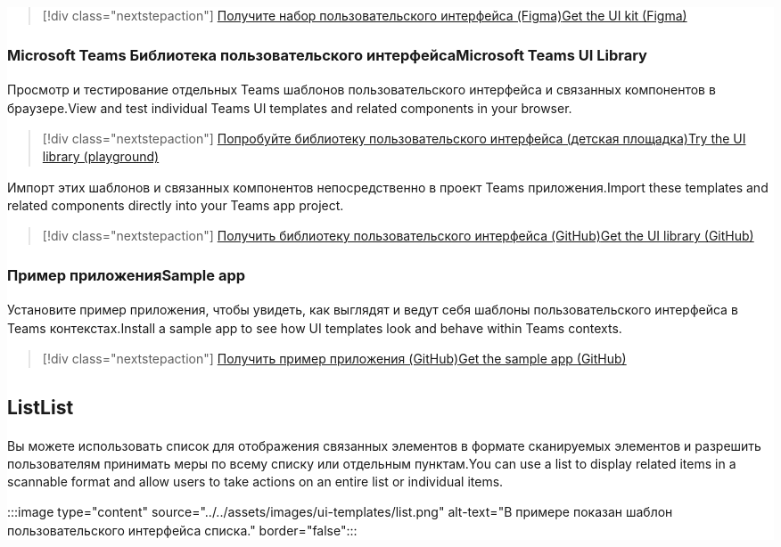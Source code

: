 > [!div class="nextstepaction"]
> [<span data-ttu-id="3c3d5-110">Получите набор пользовательского интерфейса (Figma)</span><span class="sxs-lookup"><span data-stu-id="3c3d5-110">Get the UI kit (Figma)</span></span>](https://www.figma.com/community/file/916836509871353159)

### <a name="microsoft-teams-ui-library"></a><span data-ttu-id="3c3d5-111">Microsoft Teams Библиотека пользовательского интерфейса</span><span class="sxs-lookup"><span data-stu-id="3c3d5-111">Microsoft Teams UI Library</span></span>

<span data-ttu-id="3c3d5-112">Просмотр и тестирование отдельных Teams шаблонов пользовательского интерфейса и связанных компонентов в браузере.</span><span class="sxs-lookup"><span data-stu-id="3c3d5-112">View and test individual Teams UI templates and related components in your browser.</span></span>

> [!div class="nextstepaction"]
> [<span data-ttu-id="3c3d5-113">Попробуйте библиотеку пользовательского интерфейса (детская площадка)</span><span class="sxs-lookup"><span data-stu-id="3c3d5-113">Try the UI library (playground)</span></span>](https://dev-int.teams.microsoft.com/storybook/main/index.html)

<span data-ttu-id="3c3d5-114">Импорт этих шаблонов и связанных компонентов непосредственно в проект Teams приложения.</span><span class="sxs-lookup"><span data-stu-id="3c3d5-114">Import these templates and related components directly into your Teams app project.</span></span>

> [!div class="nextstepaction"]
> [<span data-ttu-id="3c3d5-115">Получить библиотеку пользовательского интерфейса (GitHub)</span><span class="sxs-lookup"><span data-stu-id="3c3d5-115">Get the UI library (GitHub)</span></span>](https://github.com/OfficeDev/microsoft-teams-ui-component-library)

### <a name="sample-app"></a><span data-ttu-id="3c3d5-116">Пример приложения</span><span class="sxs-lookup"><span data-stu-id="3c3d5-116">Sample app</span></span>

<span data-ttu-id="3c3d5-117">Установите пример приложения, чтобы увидеть, как выглядят и ведут себя шаблоны пользовательского интерфейса в Teams контекстах.</span><span class="sxs-lookup"><span data-stu-id="3c3d5-117">Install a sample app to see how UI templates look and behave within Teams contexts.</span></span>

> [!div class="nextstepaction"]
> [<span data-ttu-id="3c3d5-118">Получить пример приложения (GitHub)</span><span class="sxs-lookup"><span data-stu-id="3c3d5-118">Get the sample app (GitHub)</span></span>](https://github.com/OfficeDev/Microsoft-Teams-Samples/tree/main/samples/tab-ui-templates/ts)

## <a name="list"></a><span data-ttu-id="3c3d5-119">List</span><span class="sxs-lookup"><span data-stu-id="3c3d5-119">List</span></span>

<span data-ttu-id="3c3d5-120">Вы можете использовать список для отображения связанных элементов в формате сканируемых элементов и разрешить пользователям принимать меры по всему списку или отдельным пунктам.</span><span class="sxs-lookup"><span data-stu-id="3c3d5-120">You can use a list to display related items in a scannable format and allow users to take actions on an entire list or individual items.</span></span>

:::image type="content" source="../../assets/images/ui-templates/list.png" alt-text="В примере показан шаблон пользовательского интерфейса списка." border="false":::
